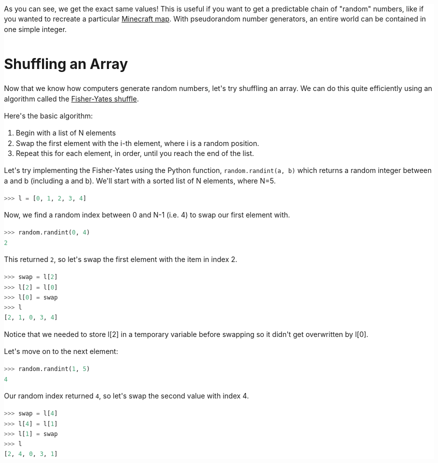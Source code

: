 As you can see, we get the exact same values! This is useful if you want to get a predictable chain of "random" numbers, like if you wanted to recreate a particular [Minecraft map](https://www.pcgamesn.com/minecraft/30-best-minecraft-seeds). With pseudorandom number generators, an entire world can be contained in one simple integer.


# Shuffling an Array

Now that we know how computers generate random numbers, let's try shuffling an array. We can do this quite efficiently using an algorithm called the [Fisher-Yates shuffle](https://en.wikipedia.org/wiki/Fisher%E2%80%93Yates_shuffle).

Here's the basic algorithm:

1. Begin with a list of N elements
2. Swap the first element with the i-th element, where i is a random position.
3. Repeat this for each element, in order, until you reach the end of the list.

Let's try implementing the Fisher-Yates using the Python function, `random.randint(a, b)` which returns a random integer between a and b (including a and b). We'll start with a sorted list of N elements, where N=5.

```python
>>> l = [0, 1, 2, 3, 4]
```

Now, we find a random index between 0 and N-1 (i.e. 4) to swap our first element with.

```python
>>> random.randint(0, 4)
2
```

This returned `2`, so let's swap the first element with the item in index 2.

```python
>>> swap = l[2]
>>> l[2] = l[0]
>>> l[0] = swap
>>> l
[2, 1, 0, 3, 4]
```

Notice that we needed to store l[2] in a temporary variable before swapping so it didn't get overwritten by l[0].

Let's move on to the next element:

```python
>>> random.randint(1, 5)
4
```

Our random index returned `4`, so let's swap the second value with index 4.

```python
>>> swap = l[4]
>>> l[4] = l[1]
>>> l[1] = swap
>>> l
[2, 4, 0, 3, 1]
```
